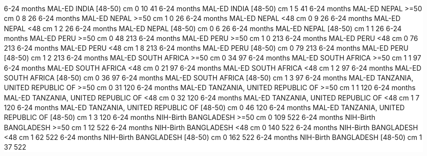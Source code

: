 6-24 months   MAL-ED           INDIA                          [48-50) cm          0       10      41
6-24 months   MAL-ED           INDIA                          [48-50) cm          1        5      41
6-24 months   MAL-ED           NEPAL                          >=50 cm             0        8      26
6-24 months   MAL-ED           NEPAL                          >=50 cm             1        0      26
6-24 months   MAL-ED           NEPAL                          <48 cm              0        9      26
6-24 months   MAL-ED           NEPAL                          <48 cm              1        2      26
6-24 months   MAL-ED           NEPAL                          [48-50) cm          0        6      26
6-24 months   MAL-ED           NEPAL                          [48-50) cm          1        1      26
6-24 months   MAL-ED           PERU                           >=50 cm             0       48     213
6-24 months   MAL-ED           PERU                           >=50 cm             1        0     213
6-24 months   MAL-ED           PERU                           <48 cm              0       76     213
6-24 months   MAL-ED           PERU                           <48 cm              1        8     213
6-24 months   MAL-ED           PERU                           [48-50) cm          0       79     213
6-24 months   MAL-ED           PERU                           [48-50) cm          1        2     213
6-24 months   MAL-ED           SOUTH AFRICA                   >=50 cm             0       34      97
6-24 months   MAL-ED           SOUTH AFRICA                   >=50 cm             1        1      97
6-24 months   MAL-ED           SOUTH AFRICA                   <48 cm              0       21      97
6-24 months   MAL-ED           SOUTH AFRICA                   <48 cm              1        2      97
6-24 months   MAL-ED           SOUTH AFRICA                   [48-50) cm          0       36      97
6-24 months   MAL-ED           SOUTH AFRICA                   [48-50) cm          1        3      97
6-24 months   MAL-ED           TANZANIA, UNITED REPUBLIC OF   >=50 cm             0       31     120
6-24 months   MAL-ED           TANZANIA, UNITED REPUBLIC OF   >=50 cm             1        1     120
6-24 months   MAL-ED           TANZANIA, UNITED REPUBLIC OF   <48 cm              0       32     120
6-24 months   MAL-ED           TANZANIA, UNITED REPUBLIC OF   <48 cm              1        7     120
6-24 months   MAL-ED           TANZANIA, UNITED REPUBLIC OF   [48-50) cm          0       46     120
6-24 months   MAL-ED           TANZANIA, UNITED REPUBLIC OF   [48-50) cm          1        3     120
6-24 months   NIH-Birth        BANGLADESH                     >=50 cm             0      109     522
6-24 months   NIH-Birth        BANGLADESH                     >=50 cm             1       12     522
6-24 months   NIH-Birth        BANGLADESH                     <48 cm              0      140     522
6-24 months   NIH-Birth        BANGLADESH                     <48 cm              1       62     522
6-24 months   NIH-Birth        BANGLADESH                     [48-50) cm          0      162     522
6-24 months   NIH-Birth        BANGLADESH                     [48-50) cm          1       37     522